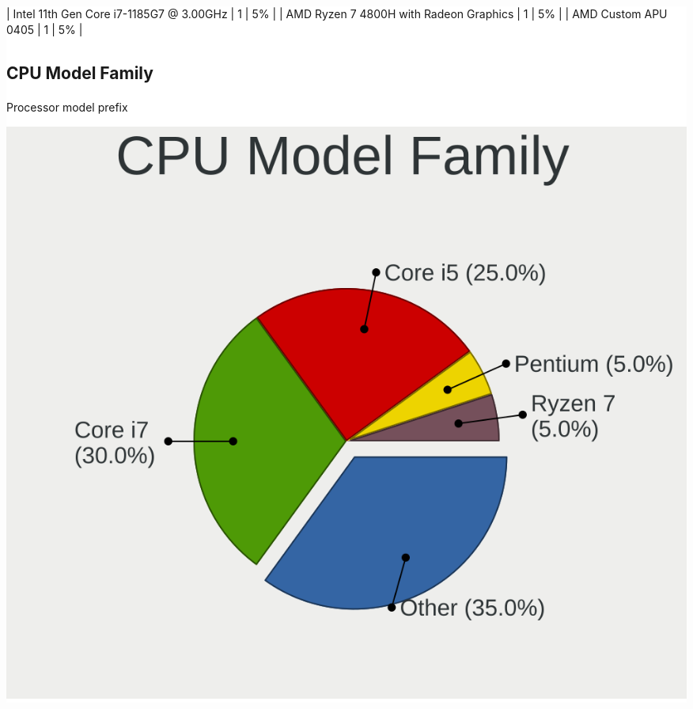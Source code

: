 | Intel 11th Gen Core i7-1185G7 @ 3.00GHz | 1         | 5%      |
| AMD Ryzen 7 4800H with Radeon Graphics  | 1         | 5%      |
| AMD Custom APU 0405                     | 1         | 5%      |

CPU Model Family
----------------

Processor model prefix

![CPU Model Family](./images/pie_chart/cpu_family.svg)
